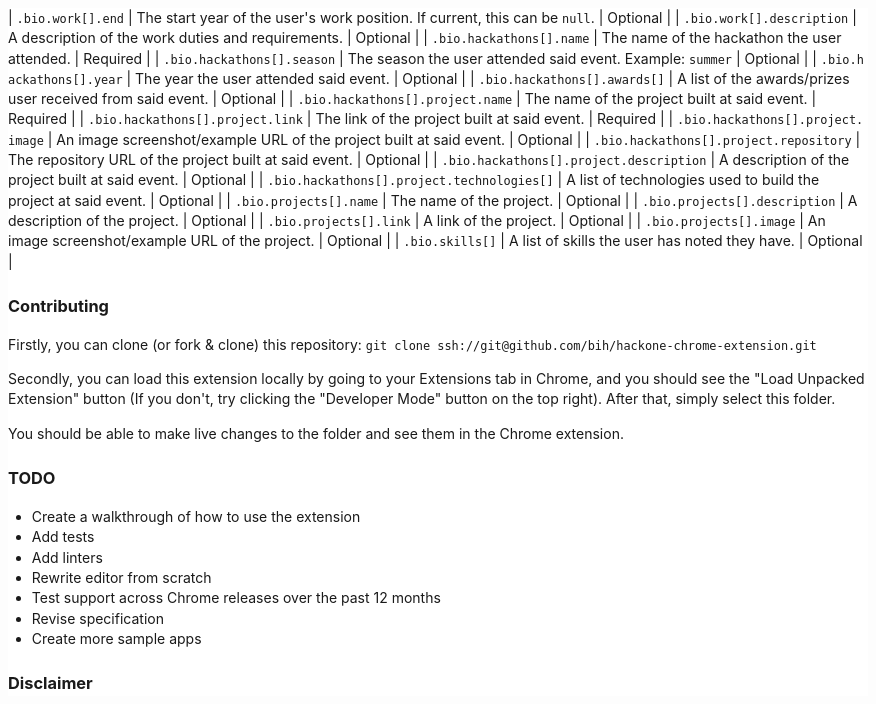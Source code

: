 | `.bio.work[].end` | The start year of the user's work position. If current, this can be `null`. | Optional |
| `.bio.work[].description` | A description of the work duties and requirements. | Optional |
| `.bio.hackathons[].name` | The name of the hackathon the user attended. | Required |
| `.bio.hackathons[].season` | The season the user attended said event. Example: `summer` | Optional |
| `.bio.hackathons[].year` | The year the user attended said event. | Optional |
| `.bio.hackathons[].awards[]` | A list of the awards/prizes user received from said event. | Optional |
| `.bio.hackathons[].project.name` | The name of the project built at said event. | Required |
| `.bio.hackathons[].project.link` | The link of the project built at said event. | Required |
| `.bio.hackathons[].project.image` | An image screenshot/example URL of the project built at said event. | Optional |
| `.bio.hackathons[].project.repository` | The repository URL of the project built at said event. | Optional |
| `.bio.hackathons[].project.description` | A description of the project built at said event. | Optional |
| `.bio.hackathons[].project.technologies[]` | A list of technologies used to build the project at said event. | Optional |
| `.bio.projects[].name` | The name of the project. | Optional |
| `.bio.projects[].description` | A description of the project. | Optional |
| `.bio.projects[].link` | A link of the project. | Optional |
| `.bio.projects[].image` | An image screenshot/example URL of the project. | Optional |
| `.bio.skills[]` | A list of skills the user has noted they have. | Optional |

### Contributing

Firstly, you can clone (or fork & clone) this repository: `git clone ssh://git@github.com/bih/hackone-chrome-extension.git`

Secondly, you can load this extension locally by going to your Extensions tab in Chrome, and you should see the "Load Unpacked Extension" button (If you don't, try clicking the "Developer Mode" button on the top right). After that, simply select this folder.

You should be able to make live changes to the folder and see them in the Chrome extension.

### TODO

- Create a walkthrough of how to use the extension
- Add tests
- Add linters
- Rewrite editor from scratch
- Test support across Chrome releases over the past 12 months
- Revise specification
- Create more sample apps

### Disclaimer
